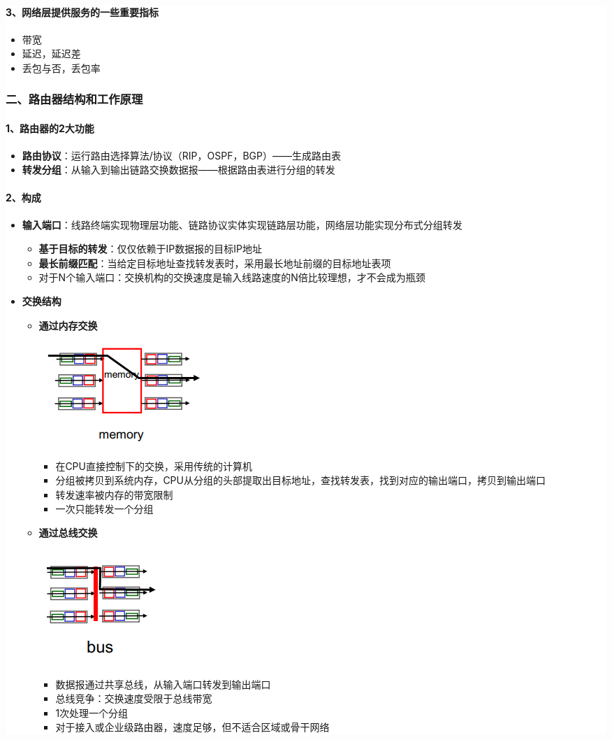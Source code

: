 #### 3、网络层提供服务的一些重要指标

* 带宽
* 延迟，延迟差
* 丢包与否，丢包率

### 二、路由器结构和工作原理

#### 1、路由器的2大功能

* **路由协议**：运行路由选择算法/协议（RIP，OSPF，BGP）——生成路由表
* **转发分组**：从输入到输出链路交换数据报——根据路由表进行分组的转发

#### 2、构成

* **输入端口**：线路终端实现物理层功能、链路协议实体实现链路层功能，网络层功能实现分布式分组转发

  * **基于目标的转发**：仅仅依赖于IP数据报的目标IP地址
  * **最长前缀匹配**：当给定目标地址查找转发表时，采用最长地址前缀的目标地址表项
  * 对于N个输入端口：交换机构的交换速度是输入线路速度的N倍比较理想，才不会成为瓶颈  

* **交换结构**

  * **通过内存交换**

  	![image-20200104102522217](/assets/images/计网复习.assets/image-20200104102522217.png)

  	* 在CPU直接控制下的交换，采用传统的计算机
  	* 分组被拷贝到系统内存，CPU从分组的头部提取出目标地址，查找转发表，找到对应的输出端口，拷贝到输出端口
  	* 转发速率被内存的带宽限制
  	* 一次只能转发一个分组

  * **通过总线交换**

  	![image-20200104102734652](/assets/images/计网复习.assets/image-20200104102734652.png)

  	* 数据报通过共享总线，从输入端口转发到输出端口
  	* 总线竞争：交换速度受限于总线带宽
  	* 1次处理一个分组
  	* 对于接入或企业级路由器，速度足够，但不适合区域或骨干网络
